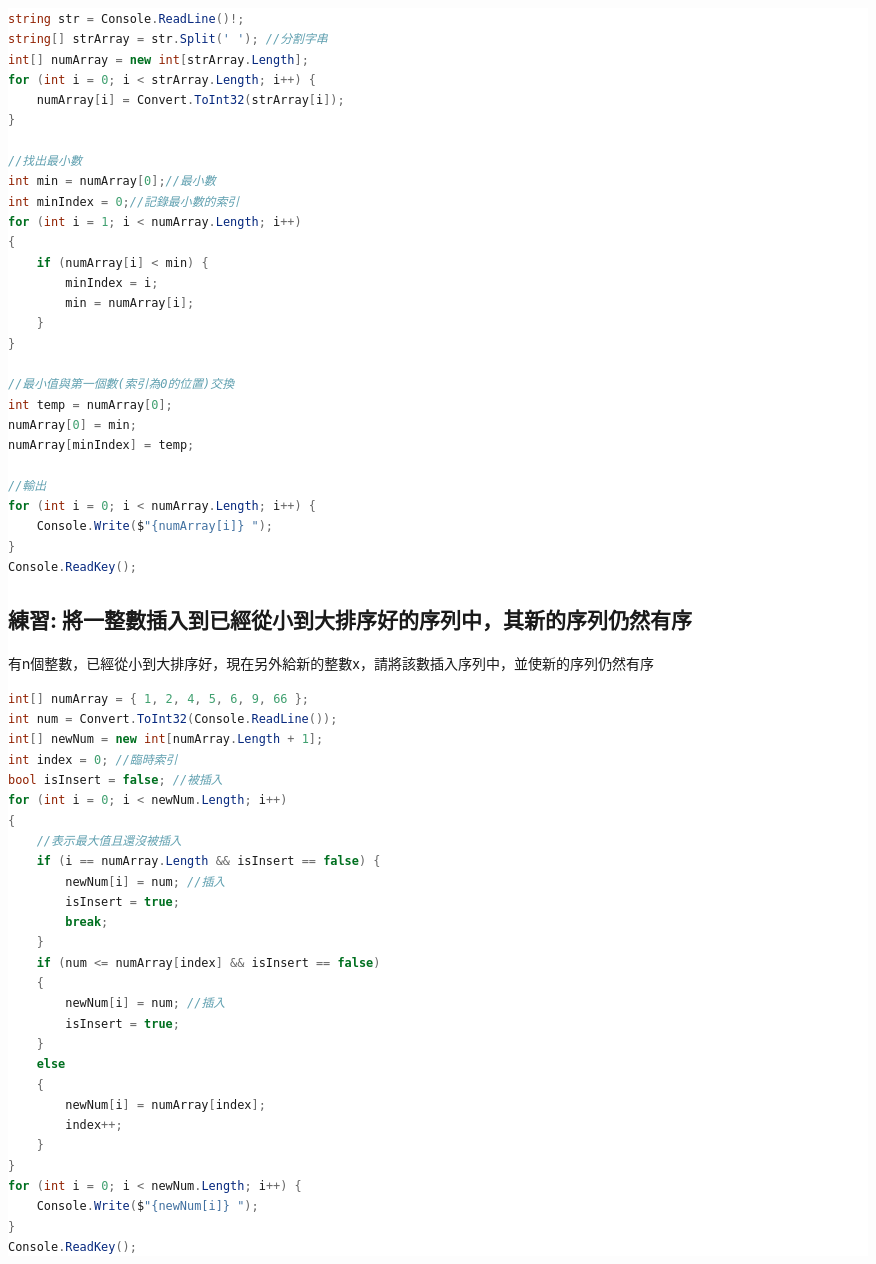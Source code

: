 ```c#
string str = Console.ReadLine()!;
string[] strArray = str.Split(' '); //分割字串
int[] numArray = new int[strArray.Length];
for (int i = 0; i < strArray.Length; i++) {
    numArray[i] = Convert.ToInt32(strArray[i]);
}

//找出最小數
int min = numArray[0];//最小數
int minIndex = 0;//記錄最小數的索引
for (int i = 1; i < numArray.Length; i++)
{
    if (numArray[i] < min) {
        minIndex = i;
        min = numArray[i];
    }
}

//最小值與第一個數(索引為0的位置)交換
int temp = numArray[0];
numArray[0] = min;
numArray[minIndex] = temp;

//輸出
for (int i = 0; i < numArray.Length; i++) {
    Console.Write($"{numArray[i]} ");
}
Console.ReadKey();
```
## 練習: 將一整數插入到已經從小到大排序好的序列中，其新的序列仍然有序
有n個整數，已經從小到大排序好，現在另外給新的整數x，請將該數插入序列中，並使新的序列仍然有序
```c#
int[] numArray = { 1, 2, 4, 5, 6, 9, 66 };
int num = Convert.ToInt32(Console.ReadLine());
int[] newNum = new int[numArray.Length + 1];
int index = 0; //臨時索引
bool isInsert = false; //被插入
for (int i = 0; i < newNum.Length; i++)
{
    //表示最大值且還沒被插入
    if (i == numArray.Length && isInsert == false) {
        newNum[i] = num; //插入
        isInsert = true;
        break;
    }
    if (num <= numArray[index] && isInsert == false)
    {
        newNum[i] = num; //插入
        isInsert = true;
    } 
    else
    {
        newNum[i] = numArray[index];
        index++;
    }
}
for (int i = 0; i < newNum.Length; i++) {
    Console.Write($"{newNum[i]} ");
}
Console.ReadKey();
```
